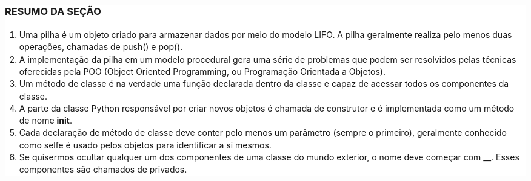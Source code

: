 




### RESUMO DA SEÇÃO
1. Uma pilha é um objeto criado para armazenar dados por meio do modelo LIFO. A pilha geralmente realiza pelo menos duas operações, chamadas de push() e pop().
2. A implementação da pilha em um modelo procedural gera uma série de problemas que podem ser resolvidos pelas técnicas oferecidas pela POO (Object Oriented Programming, ou Programação Orientada a Objetos).
3. Um método de classe é na verdade uma função declarada dentro da classe e capaz de acessar todos os componentes da classe.
4. A parte da classe Python responsável por criar novos objetos é chamada de construtor e é implementada como um método de nome __init__.
5. Cada declaração de método de classe deve conter pelo menos um parâmetro (sempre o primeiro), geralmente conhecido como selfe é usado pelos objetos para identificar a si mesmos.
6. Se quisermos ocultar qualquer um dos componentes de uma classe do mundo exterior, o nome deve começar com __. Esses componentes são chamados de privados.
